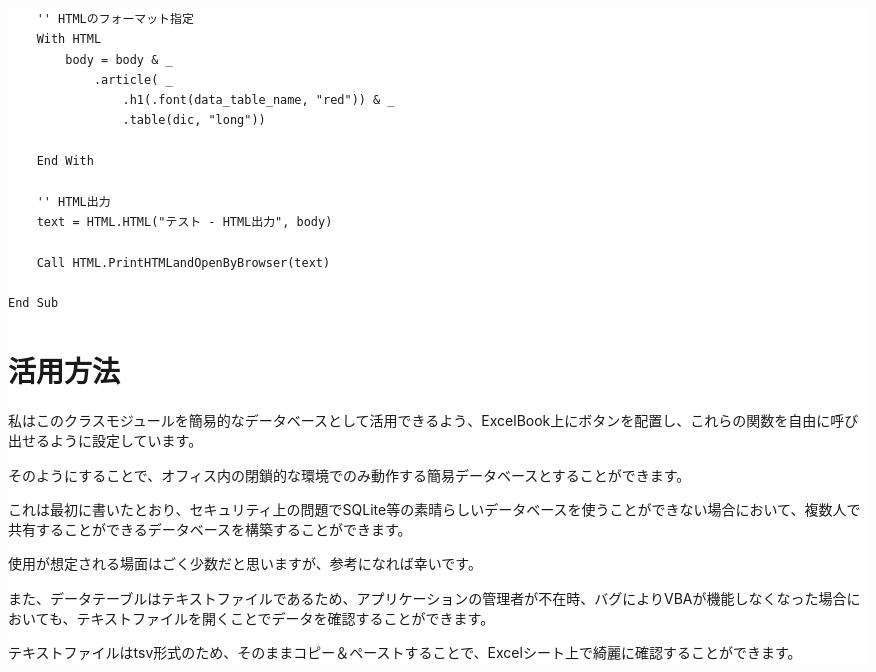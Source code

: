 ```{vba}
	'' HTMLのフォーマット指定
    With HTML
        body = body & _
            .article( _
                .h1(.font(data_table_name, "red")) & _
                .table(dic, "long"))
        
    End With
    
    '' HTML出力
    text = HTML.HTML("テスト - HTML出力", body)
    
    Call HTML.PrintHTMLandOpenByBrowser(text)
    
End Sub
```

# 活用方法

私はこのクラスモジュールを簡易的なデータベースとして活用できるよう、ExcelBook上にボタンを配置し、これらの関数を自由に呼び出せるように設定しています。

そのようにすることで、オフィス内の閉鎖的な環境でのみ動作する簡易データベースとすることができます。

これは最初に書いたとおり、セキュリティ上の問題でSQLite等の素晴らしいデータベースを使うことができない場合において、複数人で共有することができるデータベースを構築することができます。

使用が想定される場面はごく少数だと思いますが、参考になれば幸いです。

また、データテーブルはテキストファイルであるため、アプリケーションの管理者が不在時、バグによりVBAが機能しなくなった場合においても、テキストファイルを開くことでデータを確認することができます。

テキストファイルはtsv形式のため、そのままコピー＆ペーストすることで、Excelシート上で綺麗に確認することができます。

